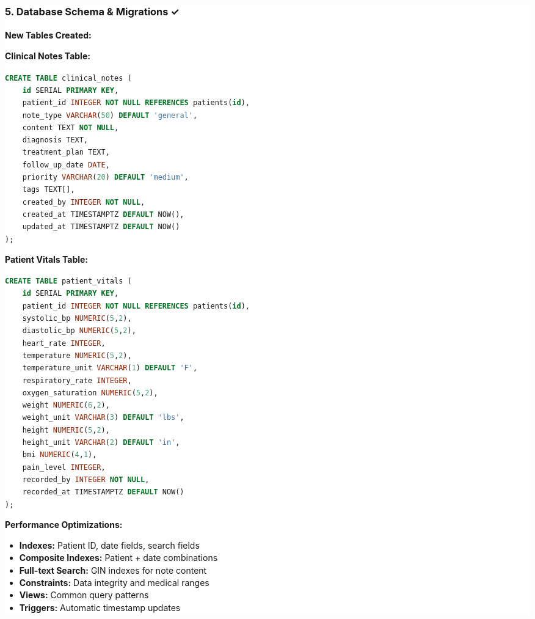 ### 5. Database Schema & Migrations ✓

**New Tables Created:**

**Clinical Notes Table:**
```sql
CREATE TABLE clinical_notes (
    id SERIAL PRIMARY KEY,
    patient_id INTEGER NOT NULL REFERENCES patients(id),
    note_type VARCHAR(50) DEFAULT 'general',
    content TEXT NOT NULL,
    diagnosis TEXT,
    treatment_plan TEXT,
    follow_up_date DATE,
    priority VARCHAR(20) DEFAULT 'medium',
    tags TEXT[],
    created_by INTEGER NOT NULL,
    created_at TIMESTAMPTZ DEFAULT NOW(),
    updated_at TIMESTAMPTZ DEFAULT NOW()
);
```

**Patient Vitals Table:**
```sql
CREATE TABLE patient_vitals (
    id SERIAL PRIMARY KEY,
    patient_id INTEGER NOT NULL REFERENCES patients(id),
    systolic_bp NUMERIC(5,2),
    diastolic_bp NUMERIC(5,2),
    heart_rate INTEGER,
    temperature NUMERIC(5,2),
    temperature_unit VARCHAR(1) DEFAULT 'F',
    respiratory_rate INTEGER,
    oxygen_saturation NUMERIC(5,2),
    weight NUMERIC(6,2),
    weight_unit VARCHAR(3) DEFAULT 'lbs',
    height NUMERIC(5,2),
    height_unit VARCHAR(2) DEFAULT 'in',
    bmi NUMERIC(4,1),
    pain_level INTEGER,
    recorded_by INTEGER NOT NULL,
    recorded_at TIMESTAMPTZ DEFAULT NOW()
);
```

**Performance Optimizations:**
- **Indexes:** Patient ID, date fields, search fields
- **Composite Indexes:** Patient + date combinations
- **Full-text Search:** GIN indexes for note content
- **Constraints:** Data integrity and medical ranges
- **Views:** Common query patterns
- **Triggers:** Automatic timestamp updates
